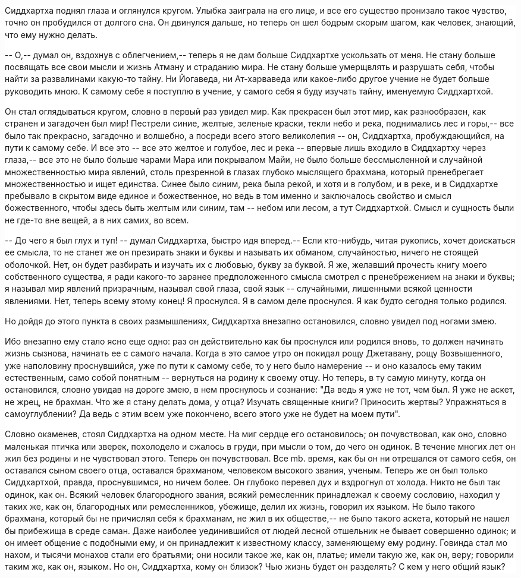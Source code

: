 Сиддхартха поднял глаза и оглянулся кругом. Улыбка заиграла на его лице, и все его существо пронизало такое чувство, точно он пробудился от долгого сна. Он двинулся дальше, но теперь он шел бодрым скорым шагом, как человек, знающий, что ему нужно делать.

-- О,-- думал он, вздохнув с облегчением,-- теперь я не дам больше Сиддхартхе ускользать от меня. Не стану больше посвящать все свои мысли и жизнь Атману и страданию мира. Не стану больше умерщвлять и разрушать себя, чтобы найти за развалинами какую-то тайну. Ни Йогаведа, ни Ат-харваведа или какое-либо другое учение не будет больше руководить мною. К самому себе я поступлю в учение, у самого себя я буду изучать тайну, именуемую Сиддхартхой.

Он стал оглядываться кругом, словно в первый раз увидел мир. Как прекрасен был этот мир, как разнообразен, как странен и загадочен был мир! Пестрели синие, желтые, зеленые краски, текли небо и река, поднимались лес и горы,-- все было так прекрасно, загадочно и волшебно, а посреди всего этого великолепия -- он, Сиддхартха, пробуждающийся, на пути к самому себе. И все это -- все это желтое и голубое, лес и река -- впервые лишь входило в Сиддхартху через глаза,-- все это не было больше чарами Мара или покрывалом Майи, не было больше бессмысленной и случайной множественностью мира явлений, столь презренной в глазах глубоко мыслящего брахмана, который пренебрегает множественностью и ищет единства. Синее было синим, река была рекой, и хотя и в голубом, и в реке, и в Сиддхартхе пребывало в скрытом виде единое и божественное, но ведь в том именно и заключалось свойство и смысл божественного, чтобы здесь быть желтым или синим, там -- небом или лесом, а тут Сиддхартхой. Смысл и сущность были не где-то вне вещей, а в них самих, во всем.

-- До чего я был глух и туп! -- думал Сиддхартха, быстро идя вперед.-- Если кто-нибудь, читая рукопись, хочет доискаться ее смысла, то не станет же он презирать знаки и буквы и называть их обманом, случайностью, ничего не стоящей оболочкой. Нет, он будет разбирать и изучать их с любовью, букву за буквой. Я же, желавший прочесть книгу моего собственного существа, я ради какого-то заранее предположенного смысла смотрел с пренебрежением на знаки и буквы; я называл мир явлений призрачным, называл свой глаза, свой язык -- случайными, лишенными всякой ценности явлениями. Нет, теперь всему этому конец! Я проснулся. Я в самом деле проснулся. Я как будто сегодня только родился.

Но дойдя до этого пункта в своих размышлениях, Сиддхартха внезапно остановился, словно увидел под ногами змею.

Ибо внезапно ему стало ясно еще одно: раз он действительно как бы проснулся или родился вновь, то должен начинать жизнь сызнова, начинать ее с самого начала. Когда в это самое утро он покидал рощу Джетавану, рощу Возвышенного, уже наполовину проснувшийся, уже по пути к самому себе, то у него было намерение -- и оно казалось ему таким естественным, само собой понятным -- вернуться на родину к своему отцу. Но теперь, в ту самую минуту, когда он остановился, словно увидав на дороге змею, в нем проснулось и сознание: "Да ведь я уже не тот, чем был. Я уже не аскет, не жрец, не брахман. Что же я стану делать дома, у отца? Изучать священные книги? Приносить жертвы? Упражняться в самоуглублении? Да ведь с этим всем уже покончено, всего этого уже не будет на моем пути".

Словно окаменев, стоял Сиддхартха на одном месте. На миг сердце его остановилось; он почувствовал, как оно, словно маленькая птичка или зверек, похолодело и сжалось в груди, при мысли о том, до чего он одинок. В течение многих лет он жил без родины и не чувствовал этого. Теперь он почувствовал. Все mb. время, как бы он ни отрешался от самого себя, он оставался сыном своего отца, оставался брахманом, человеком высокого звания, ученым. Теперь же он был только Сиддхартхой, правда, проснувшимся, но ничем более. Он глубоко перевел дух и вздрогнул от холода. Никто не был так одинок, как он. Всякий человек благородного звания, всякий ремесленник принадлежал к своему сословию, находил у таких же, как он, благородных или ремесленников, убежище, делил их жизнь, говорил их языком. Не было такого брахмана, который бы не причислял себя к брахманам, не жил в их обществе,-- не было такого аскета, который не нашел бы прибежища в среде саман. Даже наиболее уединившийся от людей лесной отшельник не бывает совершенно одинок; и он имеет общение с подобными ему, и он принадлежит к известному классу, заменяющему ему родину. Говинда стал мо нахом, и тысячи монахов стали его братьями; они носили такое же, как он, платье; имели такую же, как он, веру; говорили таким же, как он, языком. Но он, Сиддхартха, кому он близок? Чью жизнь будет он разделять? С кем у него общий язык?
